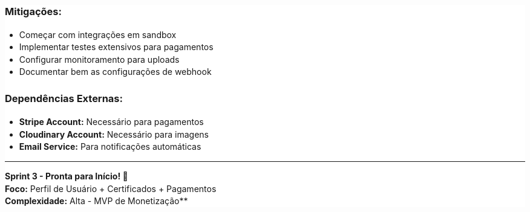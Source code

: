 ### Mitigações:
- Começar com integrações em sandbox
- Implementar testes extensivos para pagamentos
- Configurar monitoramento para uploads
- Documentar bem as configurações de webhook

### Dependências Externas:
- **Stripe Account:** Necessário para pagamentos
- **Cloudinary Account:** Necessário para imagens
- **Email Service:** Para notificações automáticas

---

**Sprint 3 - Pronta para Início! 🚀**  
**Foco:** Perfil de Usuário + Certificados + Pagamentos  
**Complexidade:** Alta - MVP de Monetização**